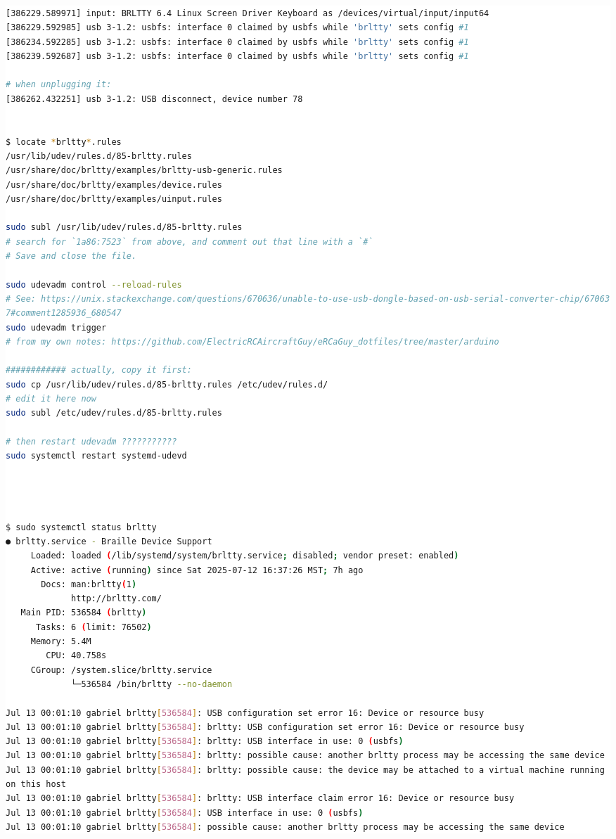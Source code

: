 ```bash
[386229.589971] input: BRLTTY 6.4 Linux Screen Driver Keyboard as /devices/virtual/input/input64
[386229.592985] usb 3-1.2: usbfs: interface 0 claimed by usbfs while 'brltty' sets config #1
[386234.592285] usb 3-1.2: usbfs: interface 0 claimed by usbfs while 'brltty' sets config #1
[386239.592687] usb 3-1.2: usbfs: interface 0 claimed by usbfs while 'brltty' sets config #1

# when unplugging it: 
[386262.432251] usb 3-1.2: USB disconnect, device number 78


$ locate *brltty*.rules
/usr/lib/udev/rules.d/85-brltty.rules
/usr/share/doc/brltty/examples/brltty-usb-generic.rules
/usr/share/doc/brltty/examples/device.rules
/usr/share/doc/brltty/examples/uinput.rules

sudo subl /usr/lib/udev/rules.d/85-brltty.rules
# search for `1a86:7523` from above, and comment out that line with a `#`
# Save and close the file. 

sudo udevadm control --reload-rules
# See: https://unix.stackexchange.com/questions/670636/unable-to-use-usb-dongle-based-on-usb-serial-converter-chip/670637#comment1285936_680547
sudo udevadm trigger
# from my own notes: https://github.com/ElectricRCAircraftGuy/eRCaGuy_dotfiles/tree/master/arduino

############ actually, copy it first: 
sudo cp /usr/lib/udev/rules.d/85-brltty.rules /etc/udev/rules.d/
# edit it here now
sudo subl /etc/udev/rules.d/85-brltty.rules

# then restart udevadm ???????????
sudo systemctl restart systemd-udevd




$ sudo systemctl status brltty
● brltty.service - Braille Device Support
     Loaded: loaded (/lib/systemd/system/brltty.service; disabled; vendor preset: enabled)
     Active: active (running) since Sat 2025-07-12 16:37:26 MST; 7h ago
       Docs: man:brltty(1)
             http://brltty.com/
   Main PID: 536584 (brltty)
      Tasks: 6 (limit: 76502)
     Memory: 5.4M
        CPU: 40.758s
     CGroup: /system.slice/brltty.service
             └─536584 /bin/brltty --no-daemon

Jul 13 00:01:10 gabriel brltty[536584]: USB configuration set error 16: Device or resource busy
Jul 13 00:01:10 gabriel brltty[536584]: brltty: USB configuration set error 16: Device or resource busy
Jul 13 00:01:10 gabriel brltty[536584]: brltty: USB interface in use: 0 (usbfs)
Jul 13 00:01:10 gabriel brltty[536584]: brltty: possible cause: another brltty process may be accessing the same device
Jul 13 00:01:10 gabriel brltty[536584]: brltty: possible cause: the device may be attached to a virtual machine running on this host
Jul 13 00:01:10 gabriel brltty[536584]: brltty: USB interface claim error 16: Device or resource busy
Jul 13 00:01:10 gabriel brltty[536584]: USB interface in use: 0 (usbfs)
Jul 13 00:01:10 gabriel brltty[536584]: possible cause: another brltty process may be accessing the same device
```